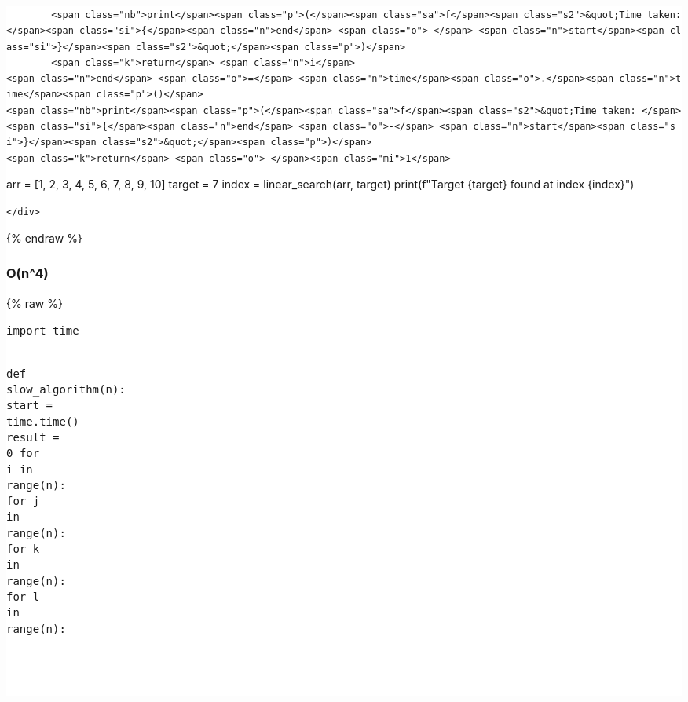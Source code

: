             <span class="nb">print</span><span class="p">(</span><span class="sa">f</span><span class="s2">&quot;Time taken: </span><span class="si">{</span><span class="n">end</span> <span class="o">-</span> <span class="n">start</span><span class="si">}</span><span class="s2">&quot;</span><span class="p">)</span>
            <span class="k">return</span> <span class="n">i</span>
    <span class="n">end</span> <span class="o">=</span> <span class="n">time</span><span class="o">.</span><span class="n">time</span><span class="p">()</span>
    <span class="nb">print</span><span class="p">(</span><span class="sa">f</span><span class="s2">&quot;Time taken: </span><span class="si">{</span><span class="n">end</span> <span class="o">-</span> <span class="n">start</span><span class="si">}</span><span class="s2">&quot;</span><span class="p">)</span>
    <span class="k">return</span> <span class="o">-</span><span class="mi">1</span>

<span class="n">arr</span> <span class="o">=</span> <span class="p">[</span><span class="mi">1</span><span class="p">,</span> <span class="mi">2</span><span class="p">,</span> <span class="mi">3</span><span class="p">,</span> <span class="mi">4</span><span class="p">,</span> <span class="mi">5</span><span class="p">,</span> <span class="mi">6</span><span class="p">,</span> <span class="mi">7</span><span class="p">,</span> <span class="mi">8</span><span class="p">,</span> <span class="mi">9</span><span class="p">,</span> <span class="mi">10</span><span class="p">]</span>
<span class="n">target</span> <span class="o">=</span> <span class="mi">7</span>
<span class="n">index</span> <span class="o">=</span> <span class="n">linear_search</span><span class="p">(</span><span class="n">arr</span><span class="p">,</span> <span class="n">target</span><span class="p">)</span>
<span class="nb">print</span><span class="p">(</span><span class="sa">f</span><span class="s2">&quot;Target </span><span class="si">{</span><span class="n">target</span><span class="si">}</span><span class="s2"> found at index </span><span class="si">{</span><span class="n">index</span><span class="si">}</span><span class="s2">&quot;</span><span class="p">)</span>
</pre></div>

    </div>
</div>
</div>

</div>
    {% endraw %}

<div class="cell border-box-sizing text_cell rendered"><div class="inner_cell">
<div class="text_cell_render border-box-sizing rendered_html">
<h3 id="O(n^4)">O(n^4)<a class="anchor-link" href="#O(n^4)"> </a></h3>
</div>
</div>
</div>
    {% raw %}
    
<div class="cell border-box-sizing code_cell rendered">
<div class="input">

<div class="inner_cell">
    <div class="input_area">
<div class=" highlight hl-ipython3"><pre><span></span><span class="kn">import</span> <span class="nn">time</span>

<span class="k">def</span> <span class="nf">slow_algorithm</span><span class="p">(</span><span class="n">n</span><span class="p">):</span>
    <span class="n">start</span> <span class="o">=</span> <span class="n">time</span><span class="o">.</span><span class="n">time</span><span class="p">()</span>
    <span class="n">result</span> <span class="o">=</span> <span class="mi">0</span>
    <span class="k">for</span> <span class="n">i</span> <span class="ow">in</span> <span class="nb">range</span><span class="p">(</span><span class="n">n</span><span class="p">):</span>
        <span class="k">for</span> <span class="n">j</span> <span class="ow">in</span> <span class="nb">range</span><span class="p">(</span><span class="n">n</span><span class="p">):</span>
            <span class="k">for</span> <span class="n">k</span> <span class="ow">in</span> <span class="nb">range</span><span class="p">(</span><span class="n">n</span><span class="p">):</span>
                <span class="k">for</span> <span class="n">l</span> <span class="ow">in</span> <span class="nb">range</span><span class="p">(</span><span class="n">n</span><span class="p">):</span>